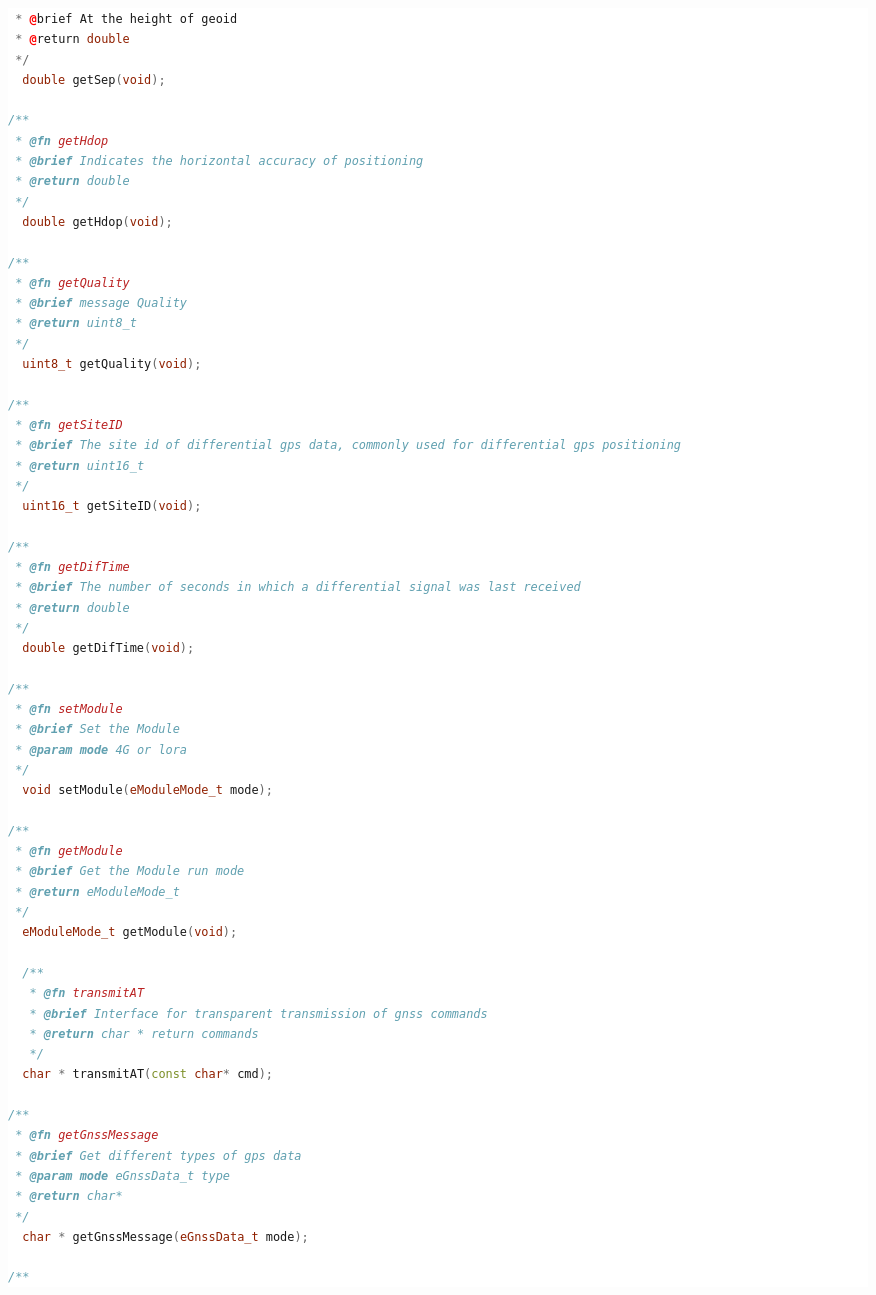 ```C++
 * @brief At the height of geoid
 * @return double 
 */
  double getSep(void);

/**
 * @fn getHdop
 * @brief Indicates the horizontal accuracy of positioning
 * @return double
 */
  double getHdop(void);

/**
 * @fn getQuality
 * @brief message Quality
 * @return uint8_t 
 */
  uint8_t getQuality(void);

/**
 * @fn getSiteID
 * @brief The site id of differential gps data, commonly used for differential gps positioning
 * @return uint16_t
 */
  uint16_t getSiteID(void);

/**
 * @fn getDifTime
 * @brief The number of seconds in which a differential signal was last received
 * @return double 
 */
  double getDifTime(void);

/**
 * @fn setModule
 * @brief Set the Module
 * @param mode 4G or lora
 */
  void setModule(eModuleMode_t mode);

/**
 * @fn getModule
 * @brief Get the Module run mode
 * @return eModuleMode_t 
 */
  eModuleMode_t getModule(void);

  /**
   * @fn transmitAT
   * @brief Interface for transparent transmission of gnss commands
   * @return char * return commands
   */
  char * transmitAT(const char* cmd);

/**
 * @fn getGnssMessage
 * @brief Get different types of gps data
 * @param mode eGnssData_t type
 * @return char* 
 */
  char * getGnssMessage(eGnssData_t mode);

/**
```